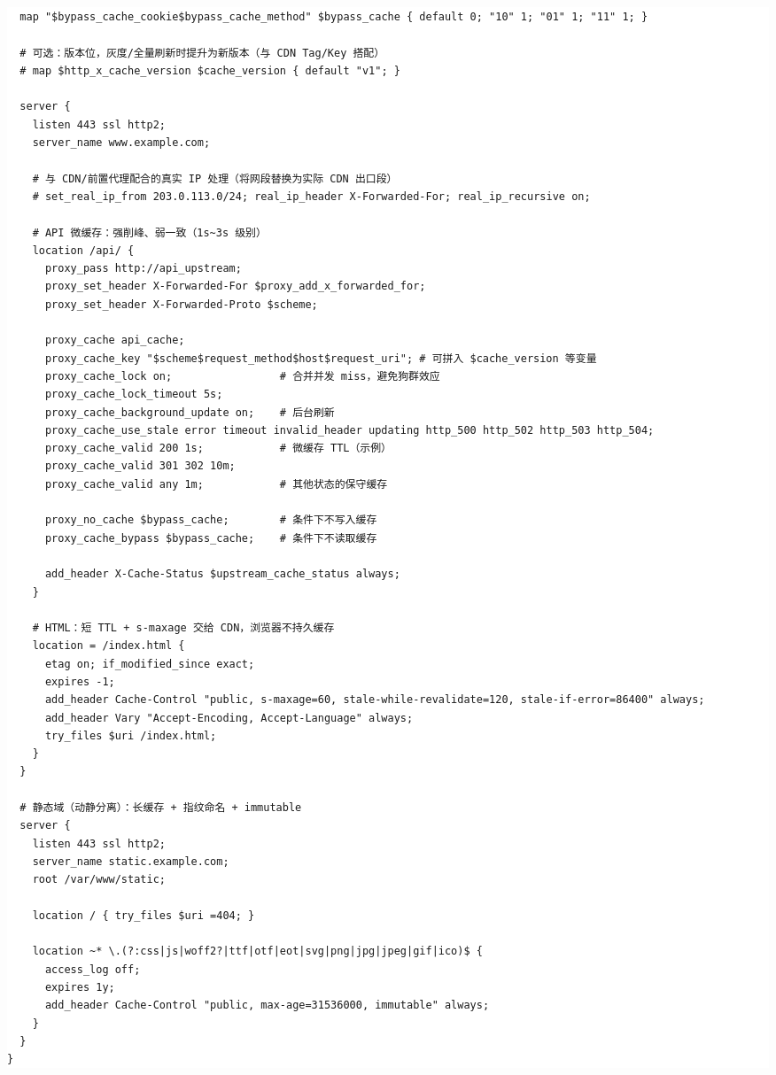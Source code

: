 ```nginx
  map "$bypass_cache_cookie$bypass_cache_method" $bypass_cache { default 0; "10" 1; "01" 1; "11" 1; }

  # 可选：版本位，灰度/全量刷新时提升为新版本（与 CDN Tag/Key 搭配）
  # map $http_x_cache_version $cache_version { default "v1"; }

  server {
    listen 443 ssl http2;
    server_name www.example.com;

    # 与 CDN/前置代理配合的真实 IP 处理（将网段替换为实际 CDN 出口段）
    # set_real_ip_from 203.0.113.0/24; real_ip_header X-Forwarded-For; real_ip_recursive on;

    # API 微缓存：强削峰、弱一致（1s~3s 级别）
    location /api/ {
      proxy_pass http://api_upstream;
      proxy_set_header X-Forwarded-For $proxy_add_x_forwarded_for;
      proxy_set_header X-Forwarded-Proto $scheme;

      proxy_cache api_cache;
      proxy_cache_key "$scheme$request_method$host$request_uri"; # 可拼入 $cache_version 等变量
      proxy_cache_lock on;                 # 合并并发 miss，避免狗群效应
      proxy_cache_lock_timeout 5s;
      proxy_cache_background_update on;    # 后台刷新
      proxy_cache_use_stale error timeout invalid_header updating http_500 http_502 http_503 http_504;
      proxy_cache_valid 200 1s;            # 微缓存 TTL（示例）
      proxy_cache_valid 301 302 10m;
      proxy_cache_valid any 1m;            # 其他状态的保守缓存

      proxy_no_cache $bypass_cache;        # 条件下不写入缓存
      proxy_cache_bypass $bypass_cache;    # 条件下不读取缓存

      add_header X-Cache-Status $upstream_cache_status always;
    }

    # HTML：短 TTL + s-maxage 交给 CDN，浏览器不持久缓存
    location = /index.html {
      etag on; if_modified_since exact;
      expires -1;
      add_header Cache-Control "public, s-maxage=60, stale-while-revalidate=120, stale-if-error=86400" always;
      add_header Vary "Accept-Encoding, Accept-Language" always;
      try_files $uri /index.html;
    }
  }

  # 静态域（动静分离）：长缓存 + 指纹命名 + immutable
  server {
    listen 443 ssl http2;
    server_name static.example.com;
    root /var/www/static;

    location / { try_files $uri =404; }

    location ~* \.(?:css|js|woff2?|ttf|otf|eot|svg|png|jpg|jpeg|gif|ico)$ {
      access_log off;
      expires 1y;
      add_header Cache-Control "public, max-age=31536000, immutable" always;
    }
  }
}
```